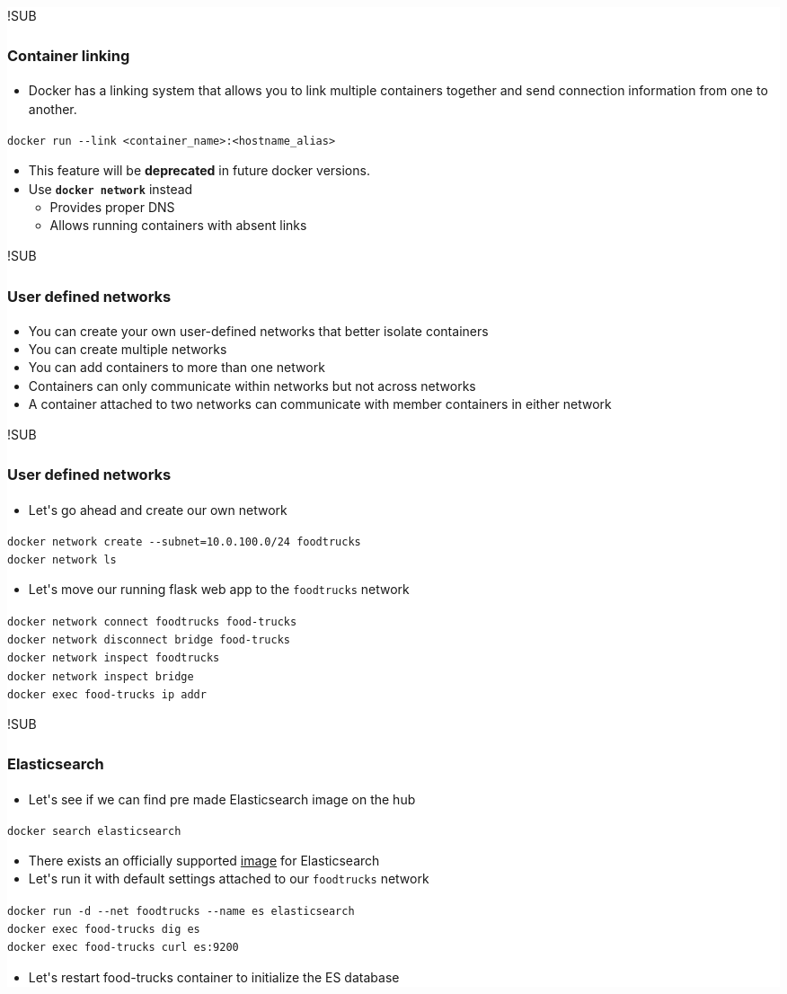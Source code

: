 !SUB
### Container linking
- Docker has a linking system that allows you to link multiple containers together and send connection information from one to another.

```
docker run --link <container_name>:<hostname_alias>
```
- This feature will be __deprecated__ in future docker versions.
- Use __`docker network`__ instead
  - Provides proper DNS
  - Allows running containers with absent links

!SUB
### User defined networks
- You can create your own user-defined networks that better isolate containers
- You can create multiple networks
- You can add containers to more than one network
- Containers can only communicate within networks but not across networks
- A container attached to two networks can communicate with member containers in either network

!SUB
### User defined networks
* Let's go ahead and create our own network

```
docker network create --subnet=10.0.100.0/24 foodtrucks
docker network ls
```
* Let's move our running flask web app to the `foodtrucks` network

```
docker network connect foodtrucks food-trucks
docker network disconnect bridge food-trucks
docker network inspect foodtrucks
docker network inspect bridge
docker exec food-trucks ip addr
```

!SUB
### Elasticsearch
- Let's see if we can find pre made Elasticsearch image on the hub

```
docker search elasticsearch
```
- There exists an officially supported [image](https://hub.docker.com/_/elasticsearch/) for Elasticsearch
- Let's run it with default settings attached to our `foodtrucks` network

```
docker run -d --net foodtrucks --name es elasticsearch
docker exec food-trucks dig es
docker exec food-trucks curl es:9200
```
- Let's restart food-trucks container to initialize the ES database
